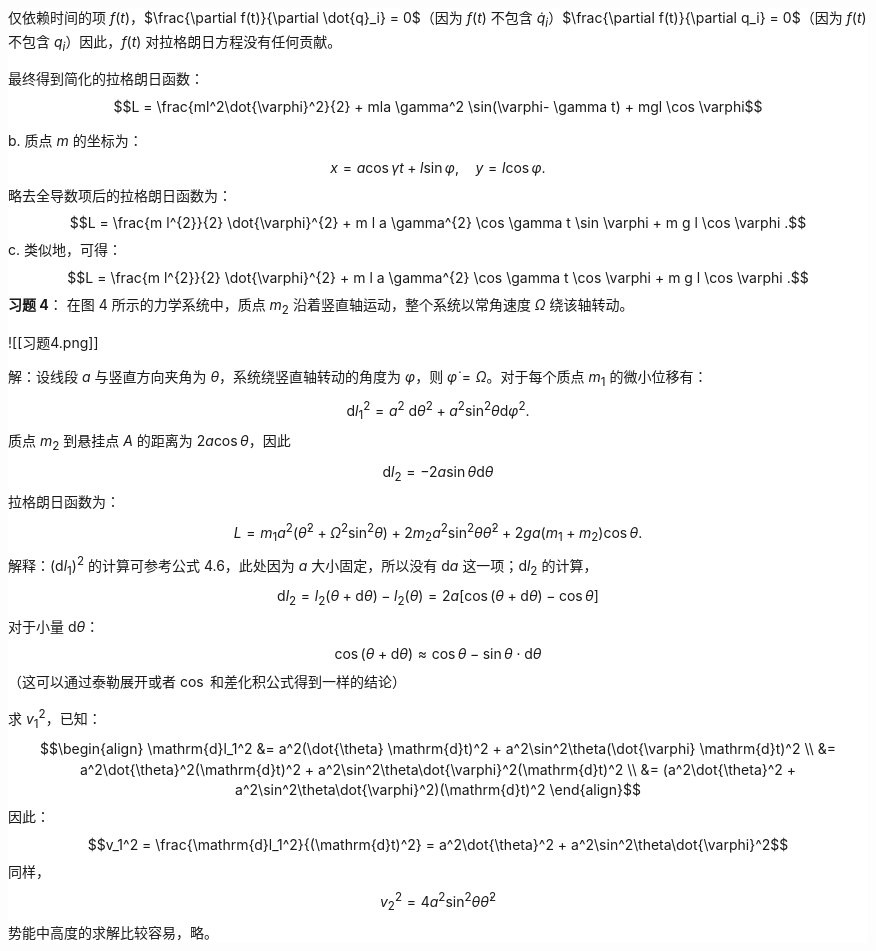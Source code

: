 仅依赖时间的项 $f(t)$，$\frac{\partial f(t)}{\partial \dot{q}_i} = 0$（因为 $f(t)$ 不包含 $\dot{q}_i$）$\frac{\partial f(t)}{\partial q_i} = 0$（因为 $f(t)$ 不包含 $q_i$）因此，$f(t)$ 对拉格朗日方程没有任何贡献。

最终得到简化的拉格朗日函数：
$$L = \frac{ml^2\dot{\varphi}^2}{2} + mla \gamma^2 \sin(\varphi- \gamma t) + mgl \cos \varphi$$

b. 质点 $m$ 的坐标为：$$x = a \cos \gamma t + l \sin \varphi, \quad y = l \cos \varphi.$$略去全导数项后的拉格朗日函数为：$$L = \frac{m l^{2}}{2} \dot{\varphi}^{2} + m l a \gamma^{2} \cos \gamma t \sin \varphi + m g l \cos \varphi .$$
c. 类似地，可得：$$L = \frac{m l^{2}}{2} \dot{\varphi}^{2} + m l a \gamma^{2} \cos \gamma t \cos \varphi + m g l \cos \varphi .$$
**习题 4**： 在图 4 所示的力学系统中，质点 $m_{2}$ 沿着竖直轴运动，整个系统以常角速度 $\Omega$ 绕该轴转动。

![[习题4.png]]

解：设线段 $a$ 与竖直方向夹角为 $\theta$，系统绕竖直轴转动的角度为 $\varphi$，则 $\dot{\varphi}=\Omega$。对于每个质点 $m_{1}$ 的微小位移有：$$\mathrm{d}l_{1}^{2}=a^{2}\mathrm{~d}\theta^{2}+a^{2}\sin^{2}\theta\mathrm{d}\varphi^{2}.$$质点 $m_2$ 到悬挂点 $A$ 的距离为 $2a \cos\theta$，因此$$\mathrm{d}l_{2}=-2a \sin \theta \mathrm{d}\theta$$拉格朗日函数为：$$L=m_{1}a^{2}\left(\dot{\theta}^{2}+\Omega^{2}\sin ^{2}\theta\right)+2 m_{2}a^{2}\sin ^{2}\theta\dot{\theta}^{2}+2 ga\left(m_{1}+m_{2}\right)\cos\theta .$$
解释：$(\mathrm{d}l_{1})^2$ 的计算可参考公式 4.6，此处因为 $a$ 大小固定，所以没有 $\mathrm{d}a$ 这一项；$\mathrm{d}l_{2}$ 的计算，$$\mathrm{d}l_2 = l_2(\theta + \mathrm{d}\theta) - l_2(\theta)= 2a[\cos(\theta + \mathrm{d}\theta) - \cos\theta]$$
对于小量 $\mathrm{d}\theta$：
$$\cos(\theta + \mathrm{d}\theta) \approx \cos\theta - \sin\theta \cdot \mathrm{d}\theta$$
（这可以通过泰勒展开或者 $\cos$ 和差化积公式得到一样的结论）

求 $v_{1}^2$，已知：$$\begin{align}
\mathrm{d}l_1^2 &= a^2(\dot{\theta} \mathrm{d}t)^2 + a^2\sin^2\theta(\dot{\varphi} \mathrm{d}t)^2 \\
&= a^2\dot{\theta}^2(\mathrm{d}t)^2 + a^2\sin^2\theta\dot{\varphi}^2(\mathrm{d}t)^2 \\
&= (a^2\dot{\theta}^2 + a^2\sin^2\theta\dot{\varphi}^2)(\mathrm{d}t)^2
\end{align}$$因此：$$v_1^2 = \frac{\mathrm{d}l_1^2}{(\mathrm{d}t)^2} = a^2\dot{\theta}^2 + a^2\sin^2\theta\dot{\varphi}^2$$
同样，$$v_{2}^2=4a^2\sin^{2}\theta\dot{\theta}^2$$
势能中高度的求解比较容易，略。

